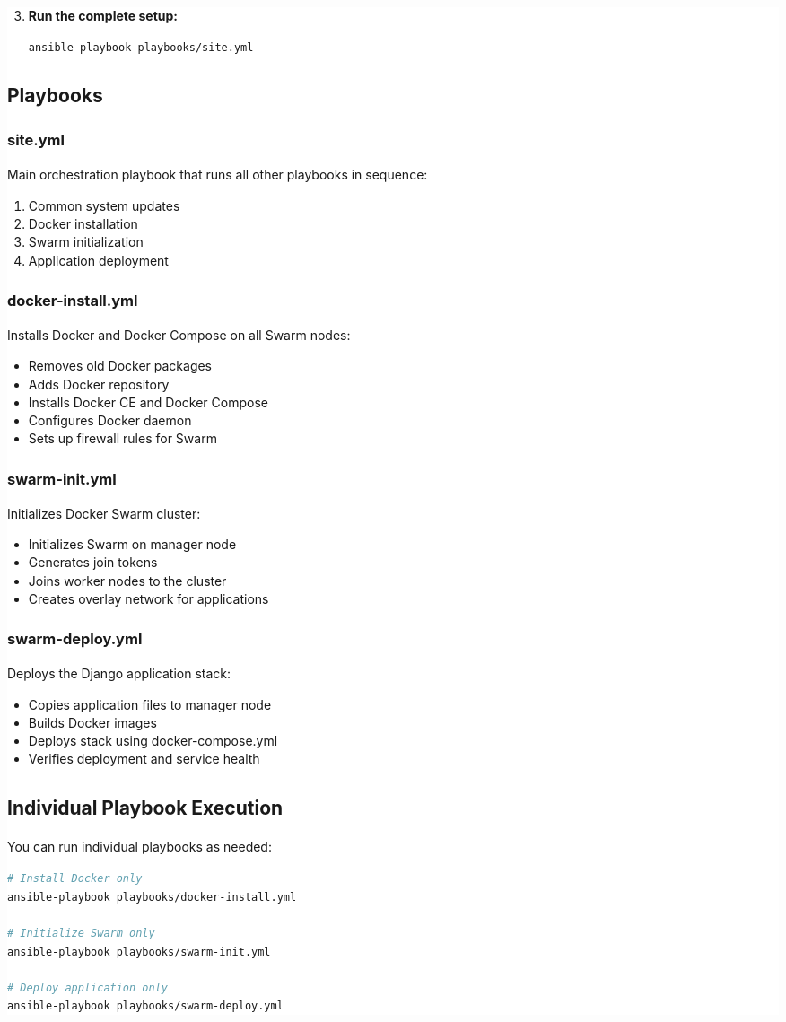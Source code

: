 3. **Run the complete setup:**
   ```bash
   ansible-playbook playbooks/site.yml
   ```

## Playbooks

### site.yml
Main orchestration playbook that runs all other playbooks in sequence:
1. Common system updates
2. Docker installation
3. Swarm initialization
4. Application deployment

### docker-install.yml
Installs Docker and Docker Compose on all Swarm nodes:
- Removes old Docker packages
- Adds Docker repository
- Installs Docker CE and Docker Compose
- Configures Docker daemon
- Sets up firewall rules for Swarm

### swarm-init.yml
Initializes Docker Swarm cluster:
- Initializes Swarm on manager node
- Generates join tokens
- Joins worker nodes to the cluster
- Creates overlay network for applications

### swarm-deploy.yml
Deploys the Django application stack:
- Copies application files to manager node
- Builds Docker images
- Deploys stack using docker-compose.yml
- Verifies deployment and service health

## Individual Playbook Execution

You can run individual playbooks as needed:

```bash
# Install Docker only
ansible-playbook playbooks/docker-install.yml

# Initialize Swarm only
ansible-playbook playbooks/swarm-init.yml

# Deploy application only
ansible-playbook playbooks/swarm-deploy.yml
```
